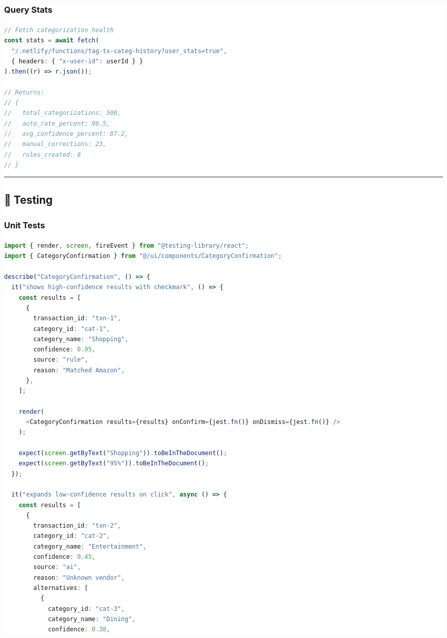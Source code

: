 ### Query Stats

```typescript
// Fetch categorization health
const stats = await fetch(
  "/.netlify/functions/tag-tx-categ-history?user_stats=true",
  { headers: { "x-user-id": userId } }
).then((r) => r.json());

// Returns:
// {
//   total_categorizations: 500,
//   auto_rate_percent: 96.5,
//   avg_confidence_percent: 87.2,
//   manual_corrections: 23,
//   rules_created: 8
// }
```

---

## 🧪 Testing

### Unit Tests

```typescript
import { render, screen, fireEvent } from "@testing-library/react";
import { CategoryConfirmation } from "@/ui/components/CategoryConfirmation";

describe("CategoryConfirmation", () => {
  it("shows high-confidence results with checkmark", () => {
    const results = [
      {
        transaction_id: "txn-1",
        category_id: "cat-1",
        category_name: "Shopping",
        confidence: 0.95,
        source: "rule",
        reason: "Matched Amazon",
      },
    ];

    render(
      <CategoryConfirmation results={results} onConfirm={jest.fn()} onDismiss={jest.fn()} />
    );

    expect(screen.getByText("Shopping")).toBeInTheDocument();
    expect(screen.getByText("95%")).toBeInTheDocument();
  });

  it("expands low-confidence results on click", async () => {
    const results = [
      {
        transaction_id: "txn-2",
        category_id: "cat-2",
        category_name: "Entertainment",
        confidence: 0.45,
        source: "ai",
        reason: "Unknown vendor",
        alternatives: [
          {
            category_id: "cat-3",
            category_name: "Dining",
            confidence: 0.38,
```